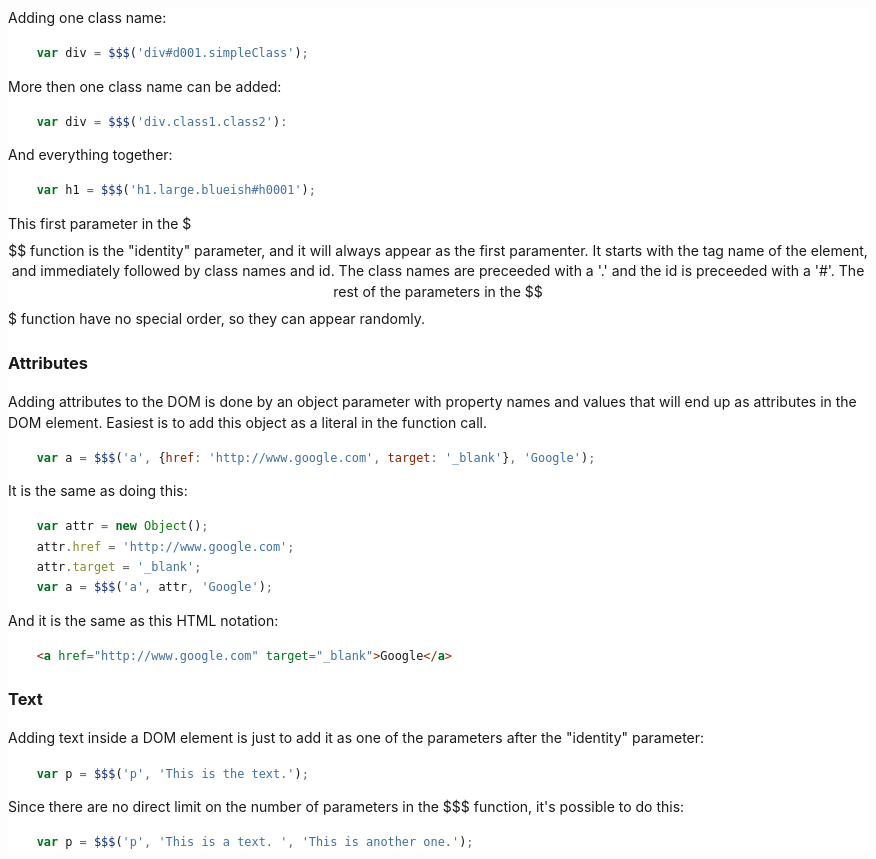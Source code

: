 Adding one class name:

```javascript
    var div = $$$('div#d001.simpleClass');
```

More then one class name can be added:

```javascript
    var div = $$$('div.class1.class2'):
```

And everything together:

```javascript
    var h1 = $$$('h1.large.blueish#h0001');
```

This first parameter in the $$$ function is the "identity" parameter, and it will always appear as the first paramenter. It starts with the tag name of the element, and immediately followed by class names and id. The class names are preceeded with a '.' and the id is preceeded with a '#'. The rest of the parameters in the $$$ function have no special order, so they can appear randomly.

### Attributes

Adding attributes to the DOM is done by an object parameter with property names and values that will end up as attributes in the DOM element. Easiest is to add this object as a literal in the function call.

```javascript
    var a = $$$('a', {href: 'http://www.google.com', target: '_blank'}, 'Google');
```

It is the same as doing this:

```javascript
    var attr = new Object();
    attr.href = 'http://www.google.com';
    attr.target = '_blank';
    var a = $$$('a', attr, 'Google');
```

And it is the same as this HTML notation:

```html
    <a href="http://www.google.com" target="_blank">Google</a>
```

### Text

Adding text inside a DOM element is just to add it as one of the parameters after the "identity" parameter:

```javascript
    var p = $$$('p', 'This is the text.');
```

Since there are no direct limit on the number of parameters in the $$$ function, it's possible to do this:

```javascript
    var p = $$$('p', 'This is a text. ', 'This is another one.');
```
